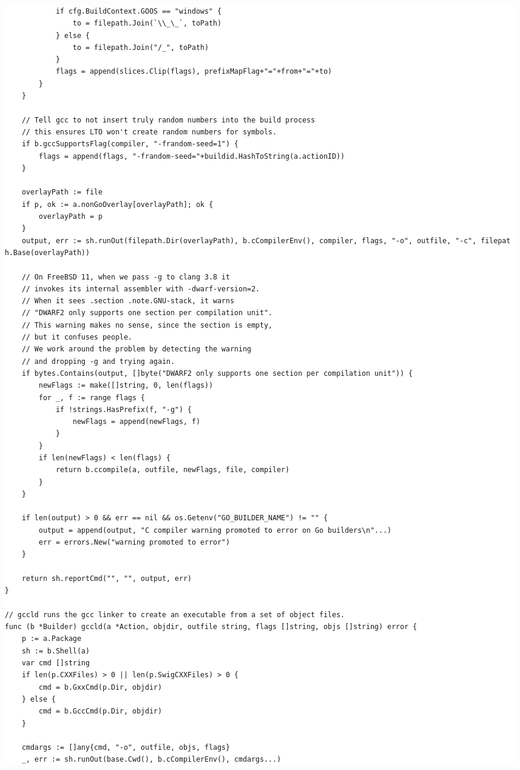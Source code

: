 ```
			if cfg.BuildContext.GOOS == "windows" {
				to = filepath.Join(`\\_\_`, toPath)
			} else {
				to = filepath.Join("/_", toPath)
			}
			flags = append(slices.Clip(flags), prefixMapFlag+"="+from+"="+to)
		}
	}

	// Tell gcc to not insert truly random numbers into the build process
	// this ensures LTO won't create random numbers for symbols.
	if b.gccSupportsFlag(compiler, "-frandom-seed=1") {
		flags = append(flags, "-frandom-seed="+buildid.HashToString(a.actionID))
	}

	overlayPath := file
	if p, ok := a.nonGoOverlay[overlayPath]; ok {
		overlayPath = p
	}
	output, err := sh.runOut(filepath.Dir(overlayPath), b.cCompilerEnv(), compiler, flags, "-o", outfile, "-c", filepath.Base(overlayPath))

	// On FreeBSD 11, when we pass -g to clang 3.8 it
	// invokes its internal assembler with -dwarf-version=2.
	// When it sees .section .note.GNU-stack, it warns
	// "DWARF2 only supports one section per compilation unit".
	// This warning makes no sense, since the section is empty,
	// but it confuses people.
	// We work around the problem by detecting the warning
	// and dropping -g and trying again.
	if bytes.Contains(output, []byte("DWARF2 only supports one section per compilation unit")) {
		newFlags := make([]string, 0, len(flags))
		for _, f := range flags {
			if !strings.HasPrefix(f, "-g") {
				newFlags = append(newFlags, f)
			}
		}
		if len(newFlags) < len(flags) {
			return b.ccompile(a, outfile, newFlags, file, compiler)
		}
	}

	if len(output) > 0 && err == nil && os.Getenv("GO_BUILDER_NAME") != "" {
		output = append(output, "C compiler warning promoted to error on Go builders\n"...)
		err = errors.New("warning promoted to error")
	}

	return sh.reportCmd("", "", output, err)
}

// gccld runs the gcc linker to create an executable from a set of object files.
func (b *Builder) gccld(a *Action, objdir, outfile string, flags []string, objs []string) error {
	p := a.Package
	sh := b.Shell(a)
	var cmd []string
	if len(p.CXXFiles) > 0 || len(p.SwigCXXFiles) > 0 {
		cmd = b.GxxCmd(p.Dir, objdir)
	} else {
		cmd = b.GccCmd(p.Dir, objdir)
	}

	cmdargs := []any{cmd, "-o", outfile, objs, flags}
	_, err := sh.runOut(base.Cwd(), b.cCompilerEnv(), cmdargs...)
```